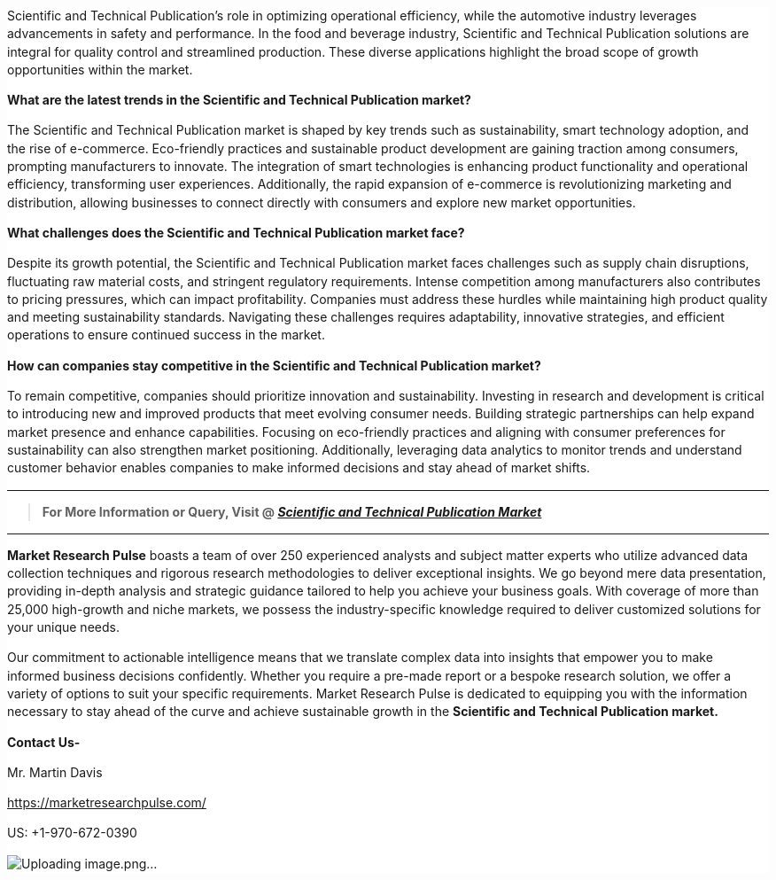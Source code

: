 Scientific and Technical Publication&rsquo;s role in optimizing operational efficiency, while the automotive industry leverages advancements in safety and performance. In the food and beverage industry, Scientific and Technical Publication solutions are integral for quality control and streamlined production. These diverse applications highlight the broad scope of growth opportunities within the market.</p><p><strong>What are the latest trends in the Scientific and Technical Publication market?</strong></p><p>The Scientific and Technical Publication market is shaped by key trends such as sustainability, smart technology adoption, and the rise of e-commerce. Eco-friendly practices and sustainable product development are gaining traction among consumers, prompting manufacturers to innovate. The integration of smart technologies is enhancing product functionality and operational efficiency, transforming user experiences. Additionally, the rapid expansion of e-commerce is revolutionizing marketing and distribution, allowing businesses to connect directly with consumers and explore new market opportunities.</p><p><strong>What challenges does the Scientific and Technical Publication market face?</strong></p><p>Despite its growth potential, the Scientific and Technical Publication market faces challenges such as supply chain disruptions, fluctuating raw material costs, and stringent regulatory requirements. Intense competition among manufacturers also contributes to pricing pressures, which can impact profitability. Companies must address these hurdles while maintaining high product quality and meeting sustainability standards. Navigating these challenges requires adaptability, innovative strategies, and efficient operations to ensure continued success in the market.</p><p><strong>How can companies stay competitive in the Scientific and Technical Publication market?</strong></p><p>To remain competitive, companies should prioritize innovation and sustainability. Investing in research and development is critical to introducing new and improved products that meet evolving consumer needs. Building strategic partnerships can help expand market presence and enhance capabilities. Focusing on eco-friendly practices and aligning with consumer preferences for sustainability can also strengthen market positioning. Additionally, leveraging data analytics to monitor trends and understand customer behavior enables companies to make informed decisions and stay ahead of market shifts.</p><hr /><blockquote><p><strong>For More Information or Query, Visit @&nbsp;<em><a href="https://marketresearchpulse.com/report/85163/scientific-and-technical-publication-market?utm_source=Linkedin&utm_medium=027">Scientific and Technical Publication Market</a></em></strong></p></blockquote><hr /><p><strong>Market Research Pulse</strong> boasts a team of over 250 experienced analysts and subject matter experts who utilize advanced data collection techniques and rigorous research methodologies to deliver exceptional insights. We go beyond mere data presentation, providing in-depth analysis and strategic guidance tailored to help you achieve your business goals. With coverage of more than 25,000 high-growth and niche markets, we possess the industry-specific knowledge required to deliver customized solutions for your unique needs.</p><p>Our commitment to actionable intelligence means that we translate complex data into insights that empower you to make informed business decisions confidently. Whether you require a pre-made report or a bespoke research solution, we offer a variety of options to suit your specific requirements. Market Research Pulse is dedicated to equipping you with the information necessary to stay ahead of the curve and achieve sustainable growth in the <strong>Scientific and Technical Publication market.</strong></p><p><strong>Contact Us-</strong></p><p>Mr. Martin Davis</p><p>https://marketresearchpulse.com/</p><p>US: +1-970-672-0390</p>
![Uploading image.png…]()

